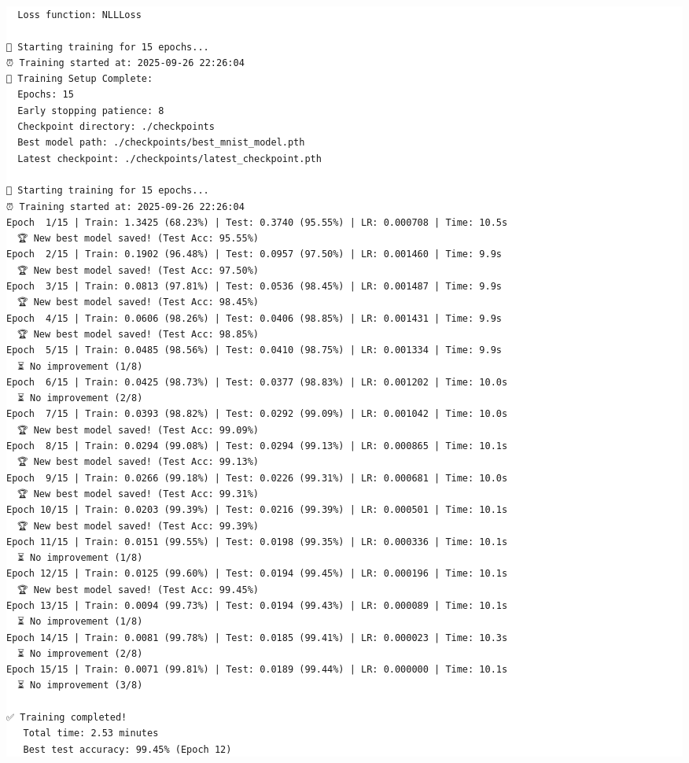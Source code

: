 ```
  Loss function: NLLLoss

🚀 Starting training for 15 epochs...
⏰ Training started at: 2025-09-26 22:26:04
📁 Training Setup Complete:
  Epochs: 15
  Early stopping patience: 8
  Checkpoint directory: ./checkpoints
  Best model path: ./checkpoints/best_mnist_model.pth
  Latest checkpoint: ./checkpoints/latest_checkpoint.pth

🚀 Starting training for 15 epochs...
⏰ Training started at: 2025-09-26 22:26:04
Epoch  1/15 | Train: 1.3425 (68.23%) | Test: 0.3740 (95.55%) | LR: 0.000708 | Time: 10.5s                                                                                                     
  🏆 New best model saved! (Test Acc: 95.55%)
Epoch  2/15 | Train: 0.1902 (96.48%) | Test: 0.0957 (97.50%) | LR: 0.001460 | Time: 9.9s                                                                                                      
  🏆 New best model saved! (Test Acc: 97.50%)
Epoch  3/15 | Train: 0.0813 (97.81%) | Test: 0.0536 (98.45%) | LR: 0.001487 | Time: 9.9s                                                                                                      
  🏆 New best model saved! (Test Acc: 98.45%)
Epoch  4/15 | Train: 0.0606 (98.26%) | Test: 0.0406 (98.85%) | LR: 0.001431 | Time: 9.9s                                                                                                      
  🏆 New best model saved! (Test Acc: 98.85%)
Epoch  5/15 | Train: 0.0485 (98.56%) | Test: 0.0410 (98.75%) | LR: 0.001334 | Time: 9.9s                                                                                                      
  ⏳ No improvement (1/8)
Epoch  6/15 | Train: 0.0425 (98.73%) | Test: 0.0377 (98.83%) | LR: 0.001202 | Time: 10.0s                                                                                                     
  ⏳ No improvement (2/8)
Epoch  7/15 | Train: 0.0393 (98.82%) | Test: 0.0292 (99.09%) | LR: 0.001042 | Time: 10.0s                                                                                                     
  🏆 New best model saved! (Test Acc: 99.09%)
Epoch  8/15 | Train: 0.0294 (99.08%) | Test: 0.0294 (99.13%) | LR: 0.000865 | Time: 10.1s                                                                                                     
  🏆 New best model saved! (Test Acc: 99.13%)
Epoch  9/15 | Train: 0.0266 (99.18%) | Test: 0.0226 (99.31%) | LR: 0.000681 | Time: 10.0s                                                                                                     
  🏆 New best model saved! (Test Acc: 99.31%)
Epoch 10/15 | Train: 0.0203 (99.39%) | Test: 0.0216 (99.39%) | LR: 0.000501 | Time: 10.1s                                                                                                     
  🏆 New best model saved! (Test Acc: 99.39%)
Epoch 11/15 | Train: 0.0151 (99.55%) | Test: 0.0198 (99.35%) | LR: 0.000336 | Time: 10.1s                                                                                                     
  ⏳ No improvement (1/8)
Epoch 12/15 | Train: 0.0125 (99.60%) | Test: 0.0194 (99.45%) | LR: 0.000196 | Time: 10.1s                                                                                                     
  🏆 New best model saved! (Test Acc: 99.45%)
Epoch 13/15 | Train: 0.0094 (99.73%) | Test: 0.0194 (99.43%) | LR: 0.000089 | Time: 10.1s                                                                                                     
  ⏳ No improvement (1/8)
Epoch 14/15 | Train: 0.0081 (99.78%) | Test: 0.0185 (99.41%) | LR: 0.000023 | Time: 10.3s                                                                                                     
  ⏳ No improvement (2/8)
Epoch 15/15 | Train: 0.0071 (99.81%) | Test: 0.0189 (99.44%) | LR: 0.000000 | Time: 10.1s                                                                                                     
  ⏳ No improvement (3/8)

✅ Training completed!
   Total time: 2.53 minutes
   Best test accuracy: 99.45% (Epoch 12)

```